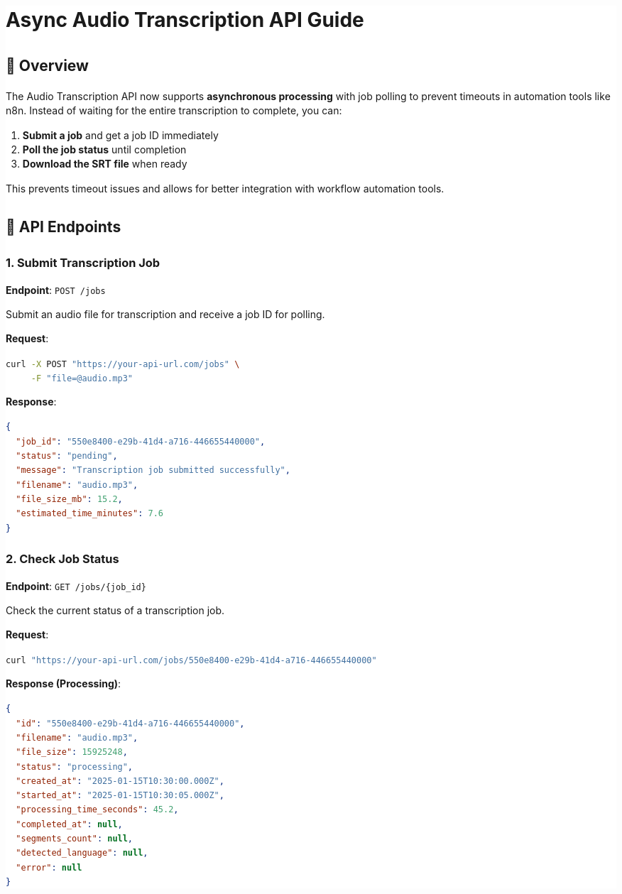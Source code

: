 # Async Audio Transcription API Guide

## 🚀 Overview

The Audio Transcription API now supports **asynchronous processing** with job polling to prevent timeouts in automation tools like n8n. Instead of waiting for the entire transcription to complete, you can:

1. **Submit a job** and get a job ID immediately
2. **Poll the job status** until completion
3. **Download the SRT file** when ready

This prevents timeout issues and allows for better integration with workflow automation tools.

## 📡 API Endpoints

### 1. Submit Transcription Job

**Endpoint**: `POST /jobs`

Submit an audio file for transcription and receive a job ID for polling.

**Request**:
```bash
curl -X POST "https://your-api-url.com/jobs" \
     -F "file=@audio.mp3"
```

**Response**:
```json
{
  "job_id": "550e8400-e29b-41d4-a716-446655440000",
  "status": "pending",
  "message": "Transcription job submitted successfully",
  "filename": "audio.mp3",
  "file_size_mb": 15.2,
  "estimated_time_minutes": 7.6
}
```

### 2. Check Job Status

**Endpoint**: `GET /jobs/{job_id}`

Check the current status of a transcription job.

**Request**:
```bash
curl "https://your-api-url.com/jobs/550e8400-e29b-41d4-a716-446655440000"
```

**Response (Processing)**:
```json
{
  "id": "550e8400-e29b-41d4-a716-446655440000",
  "filename": "audio.mp3",
  "file_size": 15925248,
  "status": "processing",
  "created_at": "2025-01-15T10:30:00.000Z",
  "started_at": "2025-01-15T10:30:05.000Z",
  "processing_time_seconds": 45.2,
  "completed_at": null,
  "segments_count": null,
  "detected_language": null,
  "error": null
}
```